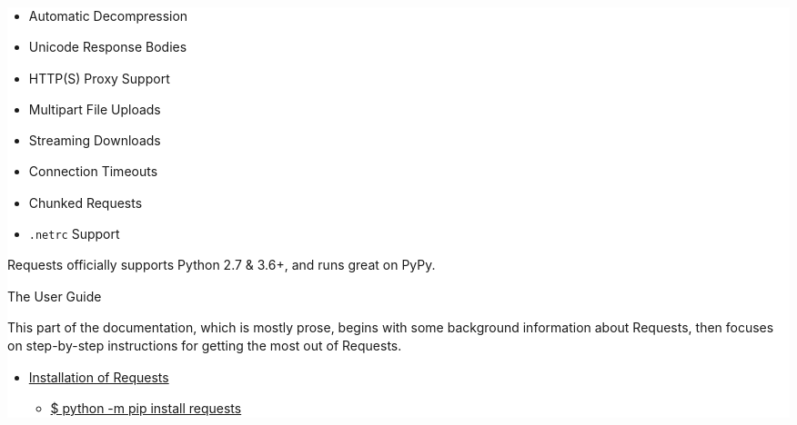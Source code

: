 -   <span class="text-4505230f--TextH400-3033861f--textContentFamily-49a318e1"><span data-key="6ddb41b728a14f58834511391681d084"><span data-offset-key="6ddb41b728a14f58834511391681d084:0">Automatic Decompression</span></span></span>

-   <span class="text-4505230f--TextH400-3033861f--textContentFamily-49a318e1"><span data-key="1454617ed938483e82f7a1c49c261d87"><span data-offset-key="1454617ed938483e82f7a1c49c261d87:0">Unicode Response Bodies</span></span></span>

-   <span class="text-4505230f--TextH400-3033861f--textContentFamily-49a318e1"><span data-key="1c4b3641ab31455abeb5322953e82603"><span data-offset-key="1c4b3641ab31455abeb5322953e82603:0">HTTP(S) Proxy Support</span></span></span>

-   <span class="text-4505230f--TextH400-3033861f--textContentFamily-49a318e1"><span data-key="149377cdfbf64986bc73e8a63148ee99"><span data-offset-key="149377cdfbf64986bc73e8a63148ee99:0">Multipart File Uploads</span></span></span>

-   <span class="text-4505230f--TextH400-3033861f--textContentFamily-49a318e1"><span data-key="bc67a27b98274cd6b3e1c71747c5dacc"><span data-offset-key="bc67a27b98274cd6b3e1c71747c5dacc:0">Streaming Downloads</span></span></span>

-   <span class="text-4505230f--TextH400-3033861f--textContentFamily-49a318e1"><span data-key="9ef62eb4dea648fb9c7de22d9a3972bd"><span data-offset-key="9ef62eb4dea648fb9c7de22d9a3972bd:0">Connection Timeouts</span></span></span>

-   <span class="text-4505230f--TextH400-3033861f--textContentFamily-49a318e1"><span data-key="bacc54d2524d4143b647eae7d8cff8b1"><span data-offset-key="bacc54d2524d4143b647eae7d8cff8b1:0">Chunked Requests</span></span></span>

-   <span class="text-4505230f--TextH400-3033861f--textContentFamily-49a318e1"><span data-key="40bbc95555bd462d9a0887985d74a7bc"><span data-offset-key="40bbc95555bd462d9a0887985d74a7bc:0">`.netrc`</span><span data-offset-key="40bbc95555bd462d9a0887985d74a7bc:1"> Support</span></span></span>

<span class="text-4505230f--TextH400-3033861f--textContentFamily-49a318e1"><span data-key="83b093b1db7e401cad2bbc16565bd557"><span data-offset-key="83b093b1db7e401cad2bbc16565bd557:0">Requests officially supports Python 2.7 & 3.6+, and runs great on PyPy.</span></span></span>

<span class="text-4505230f--HeadingH600-23f228db--textContentFamily-49a318e1"><span data-key="e56d4acde6264305b0e9b3372caddb5e"><span data-offset-key="e56d4acde6264305b0e9b3372caddb5e:0">The User Guide</span></span></span>

<span class="text-4505230f--TextH400-3033861f--textContentFamily-49a318e1"><span data-key="06b006938ab64db782debc936b3778e9"><span data-offset-key="06b006938ab64db782debc936b3778e9:0">This part of the documentation, which is mostly prose, begins with some background information about Requests, then focuses on step-by-step instructions for getting the most out of Requests.</span></span></span>

-   <span class="text-4505230f--TextH400-3033861f--textContentFamily-49a318e1"><span data-key="25dd6c7ae52941c4b5bfd15082a40317"><span data-offset-key="25dd6c7ae52941c4b5bfd15082a40317:0"><span data-slate-zero-width="z">​</span></span></span><a href="https://docs.python-requests.org/en/master/user/install/" class="link-a079aa82--primary-53a25e66--link-faf6c434"><span data-key="4fda3b1003a74e61bc563ea9068b257d"><span data-offset-key="4fda3b1003a74e61bc563ea9068b257d:0">Installation of Requests</span></span></a><span data-key="fc003108888246ba8fcd086b0fda8907"><span data-offset-key="fc003108888246ba8fcd086b0fda8907:0"><span data-slate-zero-width="z">​</span></span></span></span>

    -   <span class="text-4505230f--TextH400-3033861f--textContentFamily-49a318e1"><span data-key="6b4d2925efaf458cb5b39ea8ba96ece5"><span data-offset-key="6b4d2925efaf458cb5b39ea8ba96ece5:0"><span data-slate-zero-width="z">​</span></span></span><a href="https://docs.python-requests.org/en/master/user/install/#python-m-pip-install-requests" class="link-a079aa82--primary-53a25e66--link-faf6c434"><span data-key="d0a988ab869c4712b59f3ade755ac18e"><span data-offset-key="d0a988ab869c4712b59f3ade755ac18e:0">$ python -m pip install requests</span></span></a><span data-key="d25ec1bd3bee4f09b2d223dab6e2c473"><span data-offset-key="d25ec1bd3bee4f09b2d223dab6e2c473:0"><span data-slate-zero-width="z">​</span></span></span></span>

